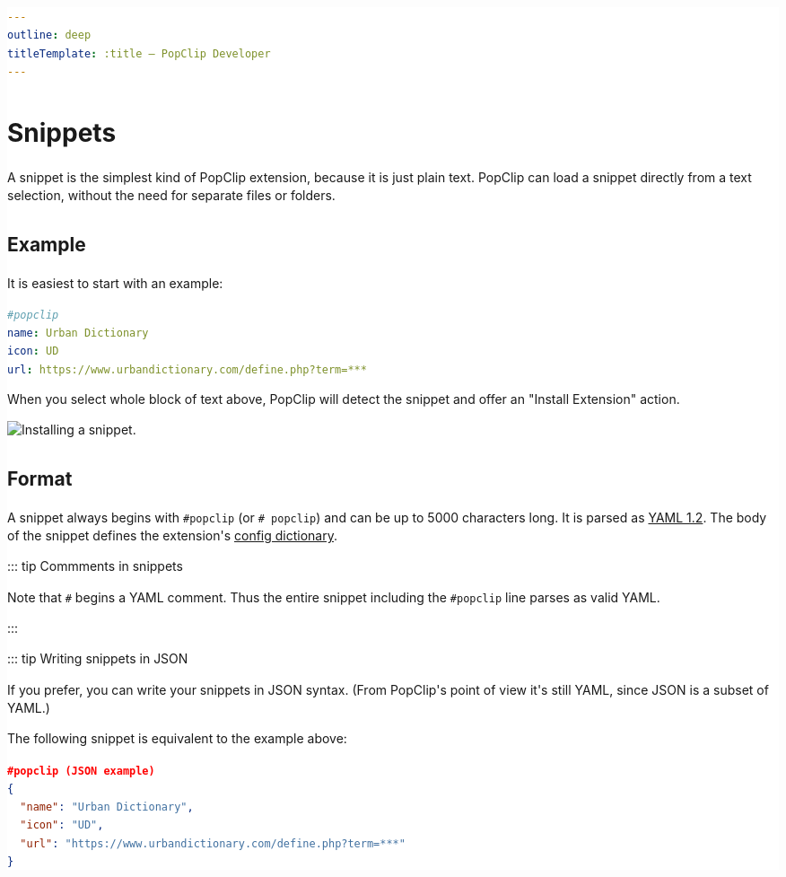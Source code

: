 ```yaml
---
outline: deep
titleTemplate: :title — PopClip Developer
---
```


# Snippets

A snippet is the simplest kind of PopClip extension, because it is just plain
text. PopClip can load a snippet directly from a text selection, without the
need for separate files or folders.

## Example

It is easiest to start with an example:

```yaml
#popclip
name: Urban Dictionary
icon: UD
url: https://www.urbandictionary.com/define.php?term=***
```

When you select whole block of text above, PopClip will detect the snippet and
offer an "Install Extension" action.

![](./media/shot-snippet-install-3.png "Installing a snippet.")

## Format

A snippet always begins with `#popclip` (or `# popclip`) and can be up to 5000
characters long. It is parsed as [YAML 1.2](https://yaml.org/spec/1.2.2/). The
body of the snippet defines the extension's [config dictionary](./config.md).

::: tip Commments in snippets

Note that `#` begins a YAML comment. Thus the entire snippet including the
`#popclip` line parses as valid YAML.

:::

::: tip Writing snippets in JSON

If you prefer, you can write your snippets in JSON syntax. (From PopClip's point
of view it's still YAML, since JSON is a subset of YAML.)

The following snippet is equivalent to the example above:

```json
#popclip (JSON example)
{
  "name": "Urban Dictionary",
  "icon": "UD",
  "url": "https://www.urbandictionary.com/define.php?term=***"
}
```
